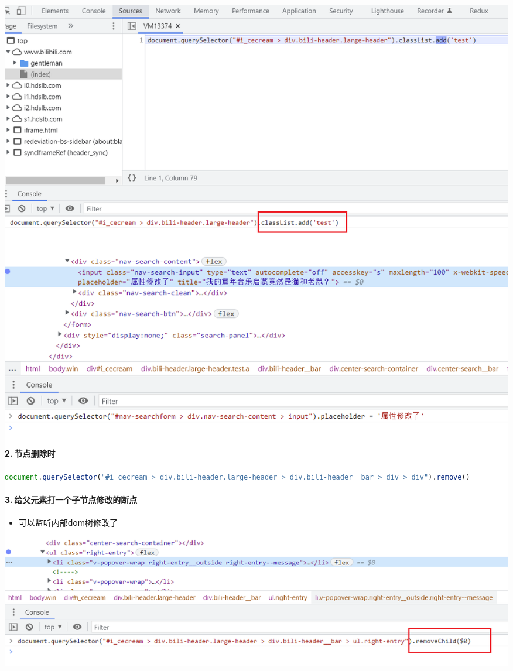 ![image-20220529072245053](imgs/image-20220529072245053.png)

![image-20220529072418843](imgs/image-20220529072418843.png)

#### 2. 节点删除时

```js
document.querySelector("#i_cecream > div.bili-header.large-header > div.bili-header__bar > div > div").remove()
```

#### 3. 给父元素打一个子节点修改的断点

- 可以监听内部dom树修改了

![image-20220529073035936](imgs/image-20220529073035936.png)
